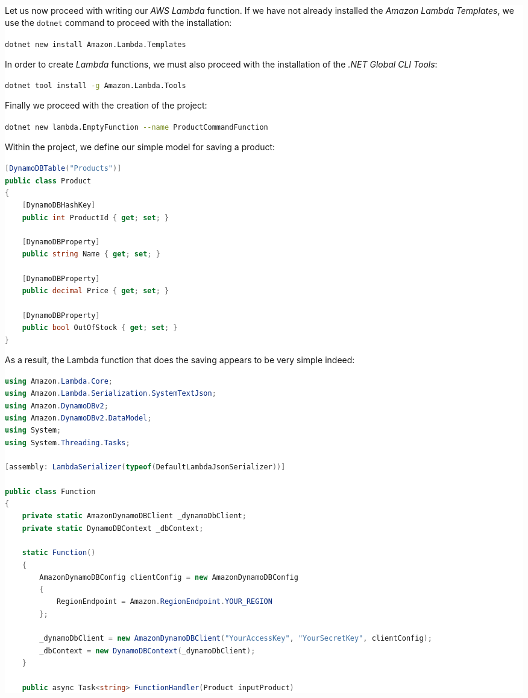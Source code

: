 Let us now proceed with writing our *AWS Lambda* function. If we have not already installed the *Amazon Lambda Templates*, we use the `dotnet` command to proceed with the installation:

```bash
dotnet new install Amazon.Lambda.Templates
```

In order to create *Lambda* functions, we must also proceed with the installation of the *.NET Global CLI Tools*:

```bash
dotnet tool install -g Amazon.Lambda.Tools
```

Finally we proceed with the creation of the project:

```bash
dotnet new lambda.EmptyFunction --name ProductCommandFunction
```

Within the project, we define our simple model for saving a product:

```csharp
[DynamoDBTable("Products")]
public class Product
{
    [DynamoDBHashKey]
    public int ProductId { get; set; }

    [DynamoDBProperty]
    public string Name { get; set; }

    [DynamoDBProperty]
    public decimal Price { get; set; }

    [DynamoDBProperty]
    public bool OutOfStock { get; set; }
}
```

As a result, the Lambda function that does the saving appears to be very simple indeed:

```csharp
using Amazon.Lambda.Core;
using Amazon.Lambda.Serialization.SystemTextJson;
using Amazon.DynamoDBv2;
using Amazon.DynamoDBv2.DataModel;
using System;
using System.Threading.Tasks;

[assembly: LambdaSerializer(typeof(DefaultLambdaJsonSerializer))]

public class Function
{
    private static AmazonDynamoDBClient _dynamoDbClient;
    private static DynamoDBContext _dbContext;

    static Function()
    {
        AmazonDynamoDBConfig clientConfig = new AmazonDynamoDBConfig
        {
            RegionEndpoint = Amazon.RegionEndpoint.YOUR_REGION
        };

        _dynamoDbClient = new AmazonDynamoDBClient("YourAccessKey", "YourSecretKey", clientConfig);
        _dbContext = new DynamoDBContext(_dynamoDbClient);
    }

    public async Task<string> FunctionHandler(Product inputProduct)
```
